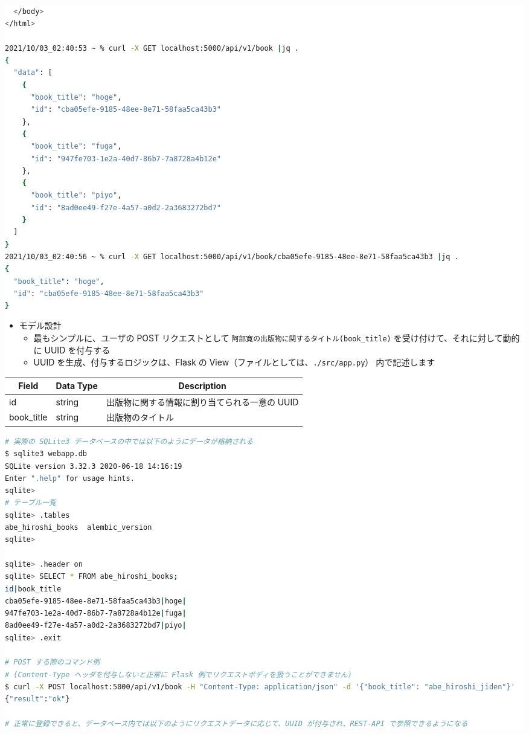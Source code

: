 ```bash
  </body>
</html>

2021/10/03_02:40:53 ~ % curl -X GET localhost:5000/api/v1/book |jq .
{
  "data": [
    {
      "book_title": "hoge",
      "id": "cba05efe-9185-48ee-8e71-58faa5ca43b3"
    },
    {
      "book_title": "fuga",
      "id": "947fe703-1e2a-40d7-86b7-7a8728a4b12e"
    },
    {
      "book_title": "piyo",
      "id": "8ad0ee49-f27e-4a57-a0d2-2a3683272bd7"
    }
  ]
}
2021/10/03_02:40:56 ~ % curl -X GET localhost:5000/api/v1/book/cba05efe-9185-48ee-8e71-58faa5ca43b3 |jq .
{
  "book_title": "hoge",
  "id": "cba05efe-9185-48ee-8e71-58faa5ca43b3"
}
```

- モデル設計
  - 最もシンプルに、ユーザの POST リクエストとして `阿部寛の出版物に関するタイトル(book_title)` を受け付けて、それに対して動的に UUID を付与する
  - UUID を生成、付与するロジックは、Flask の View（ファイルとしては、`./src/app.py`） 内で記述します

| Field | Data Type | Description |
| --- | --- | --- |
| id | string | 出版物に関する情報に割り当てられる一意の UUID |
| book_title | string | 出版物のタイトル |

```bash
# 実際の SQLite3 データベースの中では以下のようにデータが格納される
$ sqlite3 webapp.db 
SQLite version 3.32.3 2020-06-18 14:16:19
Enter ".help" for usage hints.
sqlite> 
# テーブル一覧
sqlite> .tables
abe_hiroshi_books  alembic_version  
sqlite> 

sqlite> .header on
sqlite> SELECT * FROM abe_hiroshi_books;
id|book_title
cba05efe-9185-48ee-8e71-58faa5ca43b3|hoge|
947fe703-1e2a-40d7-86b7-7a8728a4b12e|fuga|
8ad0ee49-f27e-4a57-a0d2-2a3683272bd7|piyo|
sqlite> .exit

# POST する際のコマンド例
# (Content-Type ヘッダを付与しないと正常に Flask 側でリクエストボディを扱うことができません)
$ curl -X POST localhost:5000/api/v1/book -H "Content-Type: application/json" -d '{"book_title": "abe_hiroshi_jiden"}'
{"result":"ok"}

# 正常に登録できると、データベース内では以下のようにリクエストデータに応じて、UUID が付与され、REST-API で参照できるようになる
```